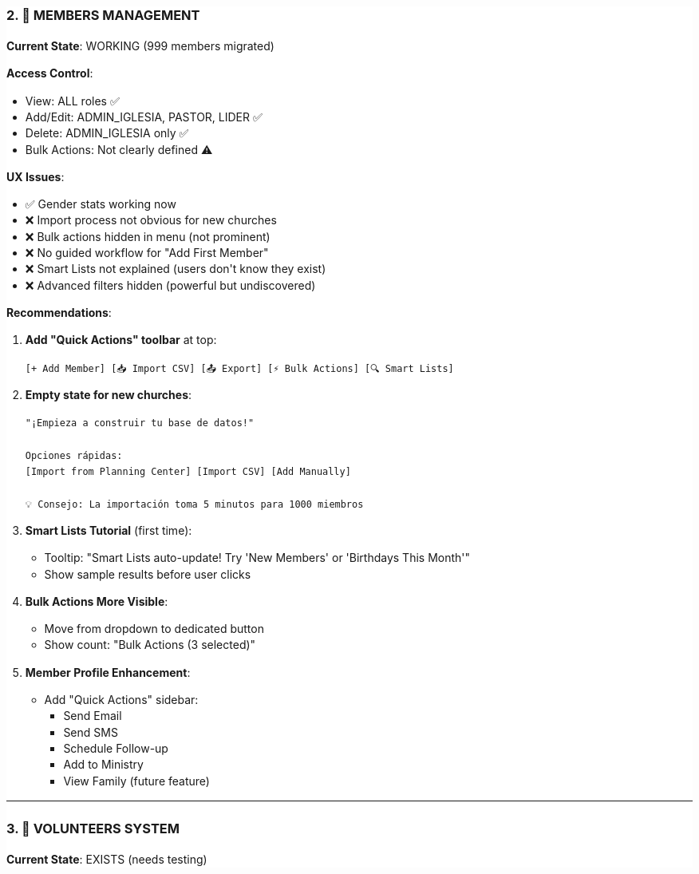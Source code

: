 
### 2. 👥 MEMBERS MANAGEMENT

**Current State**: WORKING (999 members migrated)

**Access Control**:
- View: ALL roles ✅
- Add/Edit: ADMIN_IGLESIA, PASTOR, LIDER ✅
- Delete: ADMIN_IGLESIA only ✅
- Bulk Actions: Not clearly defined ⚠️

**UX Issues**:
- ✅ Gender stats working now
- ❌ Import process not obvious for new churches
- ❌ Bulk actions hidden in menu (not prominent)
- ❌ No guided workflow for "Add First Member"
- ❌ Smart Lists not explained (users don't know they exist)
- ❌ Advanced filters hidden (powerful but undiscovered)

**Recommendations**:
1. **Add "Quick Actions" toolbar** at top:
   ```
   [+ Add Member] [📥 Import CSV] [📤 Export] [⚡ Bulk Actions] [🔍 Smart Lists]
   ```

2. **Empty state for new churches**:
   ```
   "¡Empieza a construir tu base de datos!"
   
   Opciones rápidas:
   [Import from Planning Center] [Import CSV] [Add Manually]
   
   💡 Consejo: La importación toma 5 minutos para 1000 miembros
   ```

3. **Smart Lists Tutorial** (first time):
   - Tooltip: "Smart Lists auto-update! Try 'New Members' or 'Birthdays This Month'"
   - Show sample results before user clicks

4. **Bulk Actions More Visible**:
   - Move from dropdown to dedicated button
   - Show count: "Bulk Actions (3 selected)"

5. **Member Profile Enhancement**:
   - Add "Quick Actions" sidebar:
     - Send Email
     - Send SMS
     - Schedule Follow-up
     - Add to Ministry
     - View Family (future feature)

---

### 3. 🤝 VOLUNTEERS SYSTEM

**Current State**: EXISTS (needs testing)
